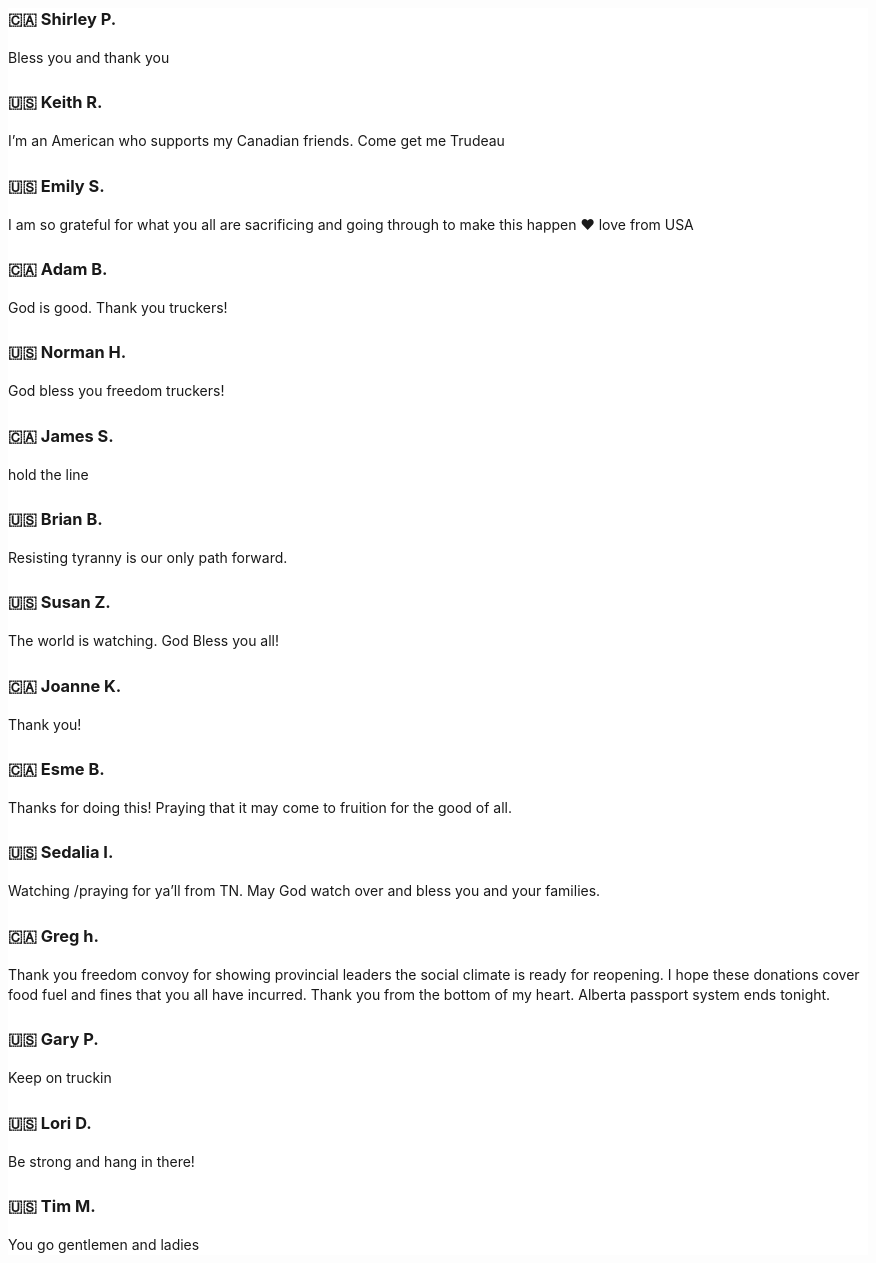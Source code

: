 ### 🇨🇦 Shirley P.
Bless you and thank you

### 🇺🇸 Keith R.
I’m an American who supports my Canadian friends.  Come get me Trudeau

### 🇺🇸 Emily S.
I am so grateful for what you all are sacrificing and going through to make this happen ❤ love from USA

### 🇨🇦 Adam B.
God is good. Thank you truckers!

### 🇺🇸 Norman H.
God bless you freedom truckers!

### 🇨🇦 James S.
hold the line

### 🇺🇸 Brian B.
Resisting tyranny is our only path forward. 

### 🇺🇸 Susan Z.
The world is watching.  God Bless you all!  

### 🇨🇦 Joanne  K.
Thank you! 

### 🇨🇦 Esme B.
Thanks for doing this!  Praying that it may come to fruition for the good of all.

### 🇺🇸 Sedalia I.
Watching /praying for ya’ll from TN. May God watch over and bless you and your families. 

### 🇨🇦 Greg h.
Thank you freedom convoy for showing provincial leaders the social climate is ready for reopening. I hope these donations cover food fuel and fines that you all have incurred. Thank you from the bottom of my heart. Alberta passport system ends tonight. 

### 🇺🇸 Gary P.
Keep on truckin

### 🇺🇸 Lori D.
Be strong and hang in there!

### 🇺🇸 Tim M.
You go gentlemen and ladies 
